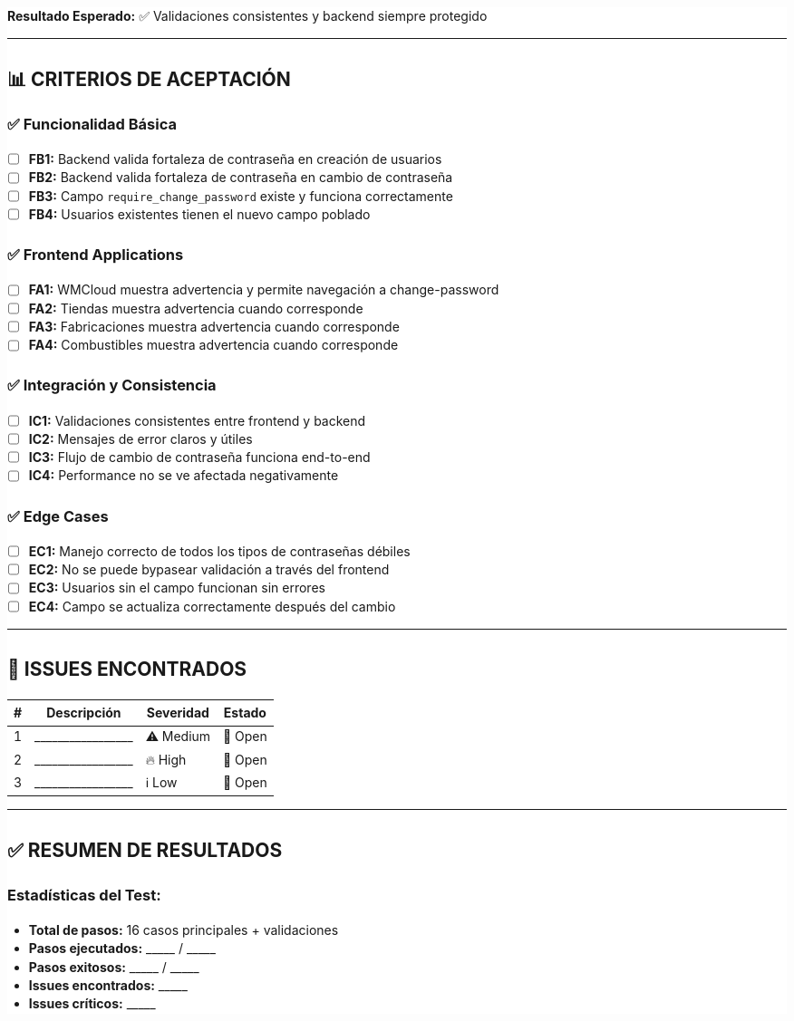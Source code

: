 **Resultado Esperado:** ✅ Validaciones consistentes y backend siempre protegido

---

## 📊 **CRITERIOS DE ACEPTACIÓN**

### ✅ **Funcionalidad Básica**
- [ ] **FB1:** Backend valida fortaleza de contraseña en creación de usuarios
- [ ] **FB2:** Backend valida fortaleza de contraseña en cambio de contraseña
- [ ] **FB3:** Campo `require_change_password` existe y funciona correctamente
- [ ] **FB4:** Usuarios existentes tienen el nuevo campo poblado

### ✅ **Frontend Applications**
- [ ] **FA1:** WMCloud muestra advertencia y permite navegación a change-password
- [ ] **FA2:** Tiendas muestra advertencia cuando corresponde
- [ ] **FA3:** Fabricaciones muestra advertencia cuando corresponde
- [ ] **FA4:** Combustibles muestra advertencia cuando corresponde

### ✅ **Integración y Consistencia**
- [ ] **IC1:** Validaciones consistentes entre frontend y backend
- [ ] **IC2:** Mensajes de error claros y útiles
- [ ] **IC3:** Flujo de cambio de contraseña funciona end-to-end
- [ ] **IC4:** Performance no se ve afectada negativamente

### ✅ **Edge Cases**
- [ ] **EC1:** Manejo correcto de todos los tipos de contraseñas débiles
- [ ] **EC2:** No se puede bypasear validación a través del frontend
- [ ] **EC3:** Usuarios sin el campo funcionan sin errores
- [ ] **EC4:** Campo se actualiza correctamente después del cambio

---

## 🚨 **ISSUES ENCONTRADOS**

| **#** | **Descripción** | **Severidad** | **Estado** |
|-------|-----------------|---------------|------------|
| 1     | _________________ | ⚠️ Medium     | 🔴 Open    |
| 2     | _________________ | 🔥 High       | 🔴 Open    |
| 3     | _________________ | ℹ️ Low        | 🔴 Open    |

---

## ✅ **RESUMEN DE RESULTADOS**

### **Estadísticas del Test:**
- **Total de pasos:** 16 casos principales + validaciones
- **Pasos ejecutados:** _____ / _____
- **Pasos exitosos:** _____ / _____
- **Issues encontrados:** _____
- **Issues críticos:** _____
